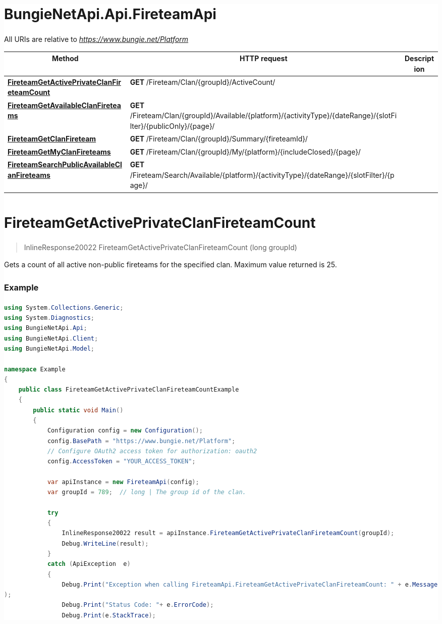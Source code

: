 # BungieNetApi.Api.FireteamApi

All URIs are relative to *https://www.bungie.net/Platform*

Method | HTTP request | Description
------------- | ------------- | -------------
[**FireteamGetActivePrivateClanFireteamCount**](FireteamApi.md#fireteamgetactiveprivateclanfireteamcount) | **GET** /Fireteam/Clan/{groupId}/ActiveCount/ | 
[**FireteamGetAvailableClanFireteams**](FireteamApi.md#fireteamgetavailableclanfireteams) | **GET** /Fireteam/Clan/{groupId}/Available/{platform}/{activityType}/{dateRange}/{slotFilter}/{publicOnly}/{page}/ | 
[**FireteamGetClanFireteam**](FireteamApi.md#fireteamgetclanfireteam) | **GET** /Fireteam/Clan/{groupId}/Summary/{fireteamId}/ | 
[**FireteamGetMyClanFireteams**](FireteamApi.md#fireteamgetmyclanfireteams) | **GET** /Fireteam/Clan/{groupId}/My/{platform}/{includeClosed}/{page}/ | 
[**FireteamSearchPublicAvailableClanFireteams**](FireteamApi.md#fireteamsearchpublicavailableclanfireteams) | **GET** /Fireteam/Search/Available/{platform}/{activityType}/{dateRange}/{slotFilter}/{page}/ | 


<a name="fireteamgetactiveprivateclanfireteamcount"></a>
# **FireteamGetActivePrivateClanFireteamCount**
> InlineResponse20022 FireteamGetActivePrivateClanFireteamCount (long groupId)



Gets a count of all active non-public fireteams for the specified clan. Maximum value returned is 25.

### Example
```csharp
using System.Collections.Generic;
using System.Diagnostics;
using BungieNetApi.Api;
using BungieNetApi.Client;
using BungieNetApi.Model;

namespace Example
{
    public class FireteamGetActivePrivateClanFireteamCountExample
    {
        public static void Main()
        {
            Configuration config = new Configuration();
            config.BasePath = "https://www.bungie.net/Platform";
            // Configure OAuth2 access token for authorization: oauth2
            config.AccessToken = "YOUR_ACCESS_TOKEN";

            var apiInstance = new FireteamApi(config);
            var groupId = 789;  // long | The group id of the clan.

            try
            {
                InlineResponse20022 result = apiInstance.FireteamGetActivePrivateClanFireteamCount(groupId);
                Debug.WriteLine(result);
            }
            catch (ApiException  e)
            {
                Debug.Print("Exception when calling FireteamApi.FireteamGetActivePrivateClanFireteamCount: " + e.Message );
                Debug.Print("Status Code: "+ e.ErrorCode);
                Debug.Print(e.StackTrace);
```